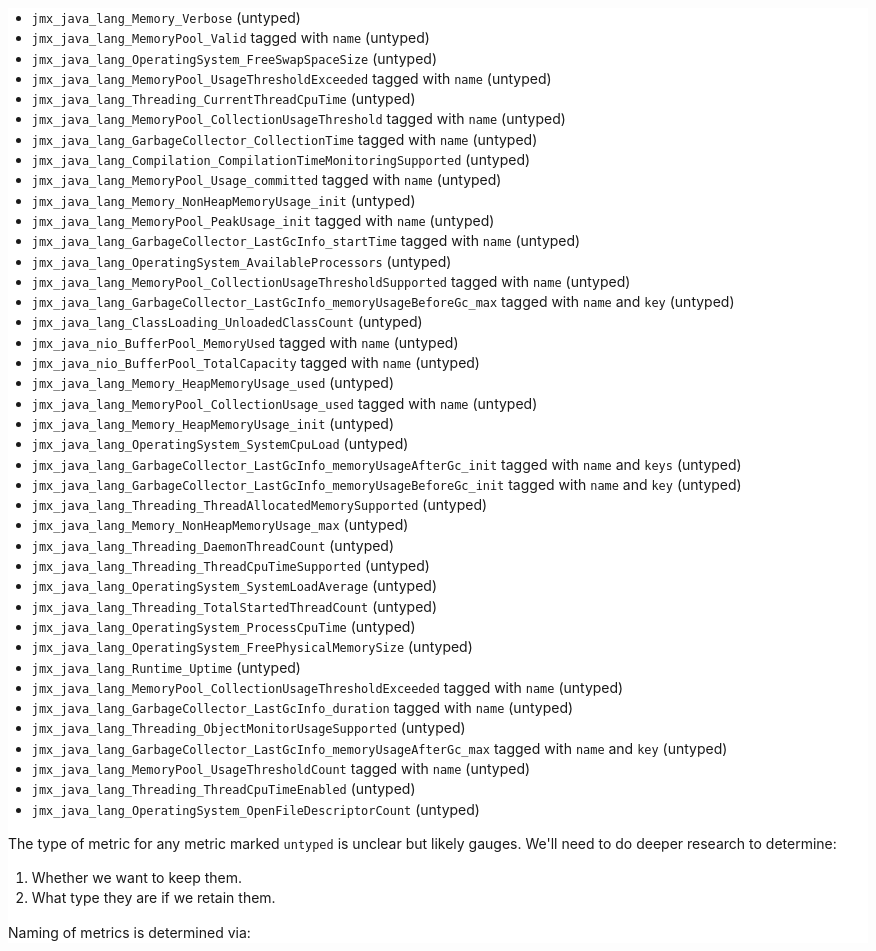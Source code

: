 - `jmx_java_lang_Memory_Verbose` (untyped)
- `jmx_java_lang_MemoryPool_Valid` tagged with `name` (untyped)
- `jmx_java_lang_OperatingSystem_FreeSwapSpaceSize` (untyped)
- `jmx_java_lang_MemoryPool_UsageThresholdExceeded` tagged with `name` (untyped)
- `jmx_java_lang_Threading_CurrentThreadCpuTime` (untyped)
- `jmx_java_lang_MemoryPool_CollectionUsageThreshold` tagged with `name` (untyped)
- `jmx_java_lang_GarbageCollector_CollectionTime` tagged with `name` (untyped)
- `jmx_java_lang_Compilation_CompilationTimeMonitoringSupported` (untyped)
- `jmx_java_lang_MemoryPool_Usage_committed` tagged with `name` (untyped)
- `jmx_java_lang_Memory_NonHeapMemoryUsage_init` (untyped)
- `jmx_java_lang_MemoryPool_PeakUsage_init` tagged with `name` (untyped)
- `jmx_java_lang_GarbageCollector_LastGcInfo_startTime` tagged with `name` (untyped)
- `jmx_java_lang_OperatingSystem_AvailableProcessors` (untyped)
- `jmx_java_lang_MemoryPool_CollectionUsageThresholdSupported` tagged with `name` (untyped)
- `jmx_java_lang_GarbageCollector_LastGcInfo_memoryUsageBeforeGc_max` tagged with `name` and `key` (untyped)
- `jmx_java_lang_ClassLoading_UnloadedClassCount` (untyped)
- `jmx_java_nio_BufferPool_MemoryUsed` tagged with `name` (untyped)
- `jmx_java_nio_BufferPool_TotalCapacity` tagged with `name` (untyped)
- `jmx_java_lang_Memory_HeapMemoryUsage_used` (untyped)
- `jmx_java_lang_MemoryPool_CollectionUsage_used` tagged with `name` (untyped)
- `jmx_java_lang_Memory_HeapMemoryUsage_init` (untyped)
- `jmx_java_lang_OperatingSystem_SystemCpuLoad` (untyped)
- `jmx_java_lang_GarbageCollector_LastGcInfo_memoryUsageAfterGc_init` tagged with `name` and `keys` (untyped)
- `jmx_java_lang_GarbageCollector_LastGcInfo_memoryUsageBeforeGc_init` tagged with `name` and `key` (untyped)
- `jmx_java_lang_Threading_ThreadAllocatedMemorySupported` (untyped)
- `jmx_java_lang_Memory_NonHeapMemoryUsage_max` (untyped)
- `jmx_java_lang_Threading_DaemonThreadCount` (untyped)
- `jmx_java_lang_Threading_ThreadCpuTimeSupported` (untyped)
- `jmx_java_lang_OperatingSystem_SystemLoadAverage` (untyped)
- `jmx_java_lang_Threading_TotalStartedThreadCount` (untyped)
- `jmx_java_lang_OperatingSystem_ProcessCpuTime` (untyped)
- `jmx_java_lang_OperatingSystem_FreePhysicalMemorySize` (untyped)
- `jmx_java_lang_Runtime_Uptime` (untyped)
- `jmx_java_lang_MemoryPool_CollectionUsageThresholdExceeded` tagged with `name` (untyped)
- `jmx_java_lang_GarbageCollector_LastGcInfo_duration` tagged with `name` (untyped)
- `jmx_java_lang_Threading_ObjectMonitorUsageSupported` (untyped)
- `jmx_java_lang_GarbageCollector_LastGcInfo_memoryUsageAfterGc_max` tagged with `name` and `key` (untyped)
- `jmx_java_lang_MemoryPool_UsageThresholdCount` tagged with `name` (untyped)
- `jmx_java_lang_Threading_ThreadCpuTimeEnabled` (untyped)
- `jmx_java_lang_OperatingSystem_OpenFileDescriptorCount` (untyped)

The type of metric for any metric marked `untyped` is unclear but likely gauges. We'll need to do deeper research to determine:

1. Whether we want to keep them.
1. What type they are if we retain them.

Naming of metrics is determined via:
